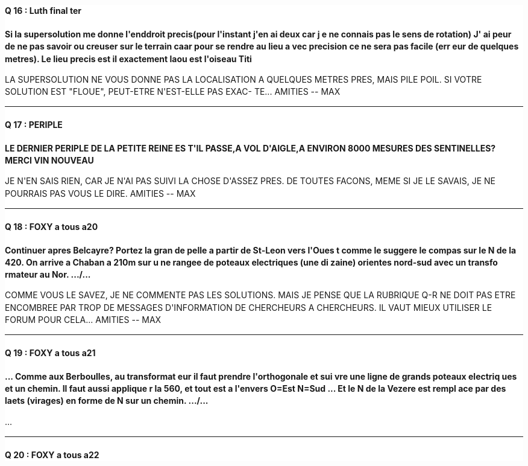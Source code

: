 
#### Q 16 : Luth final ter

**Si la supersolution me donne l'enddroit  precis(pour
l'instant j'en ai deux car j e ne connais pas le sens de rotation) J' ai
 peur de ne pas savoir ou creuser sur  le terrain caar pour se rendre au
 lieu a vec precision ce ne sera pas facile (err eur de quelques
metres). Le lieu precis  est il exactement laou est l'oiseau Titi**

LA SUPERSOLUTION NE VOUS DONNE PAS LA LOCALISATION A
QUELQUES METRES PRES,  MAIS PILE POIL. SI VOTRE SOLUTION EST "FLOUE",
PEUT-ETRE N'EST-ELLE PAS EXAC- TE... AMITIES -- MAX

---

#### Q 17 : PERIPLE

**LE DERNIER PERIPLE DE LA PETITE REINE ES T'IL PASSE,A
VOL D'AIGLE,A ENVIRON 8000  MESURES DES SENTINELLES?
MERCI      VIN NOUVEAU**

JE N'EN SAIS RIEN, CAR JE N'AI PAS SUIVI LA CHOSE
D'ASSEZ PRES. DE TOUTES FACONS, MEME SI JE LE SAVAIS, JE NE POURRAIS
PAS VOUS LE DIRE. AMITIES -- MAX

---

#### Q 18 : FOXY a tous a20

**Continuer apres Belcayre? Portez la gran de pelle a
partir de St-Leon vers l'Oues t comme le suggere le compas sur le N de
la 420. On arrive a Chaban a 210m sur u ne rangee de poteaux electriques
 (une di zaine) orientes nord-sud avec un transfo rmateur au Nor.
.../...**

COMME VOUS LE SAVEZ, JE NE COMMENTE PAS LES SOLUTIONS.
 MAIS JE PENSE QUE LA RUBRIQUE Q-R NE DOIT PAS ETRE ENCOMBREE PAR TROP
DE MESSAGES D'INFORMATION DE CHERCHEURS A CHERCHEURS. IL VAUT MIEUX
UTILISER LE FORUM POUR CELA... AMITIES -- MAX

---

#### Q 19 : FOXY a tous a21

**... Comme aux Berboulles, au transformat eur il faut
prendre l'orthogonale et sui vre une ligne de grands poteaux electriq
ues et un chemin. Il faut aussi applique r la 560, et tout est a
l'envers O=Est   N=Sud ... Et le N de la Vezere est rempl ace par des
laets (virages) en forme de  N sur un chemin. .../...**

...

---

#### Q 20 : FOXY a tous a22
